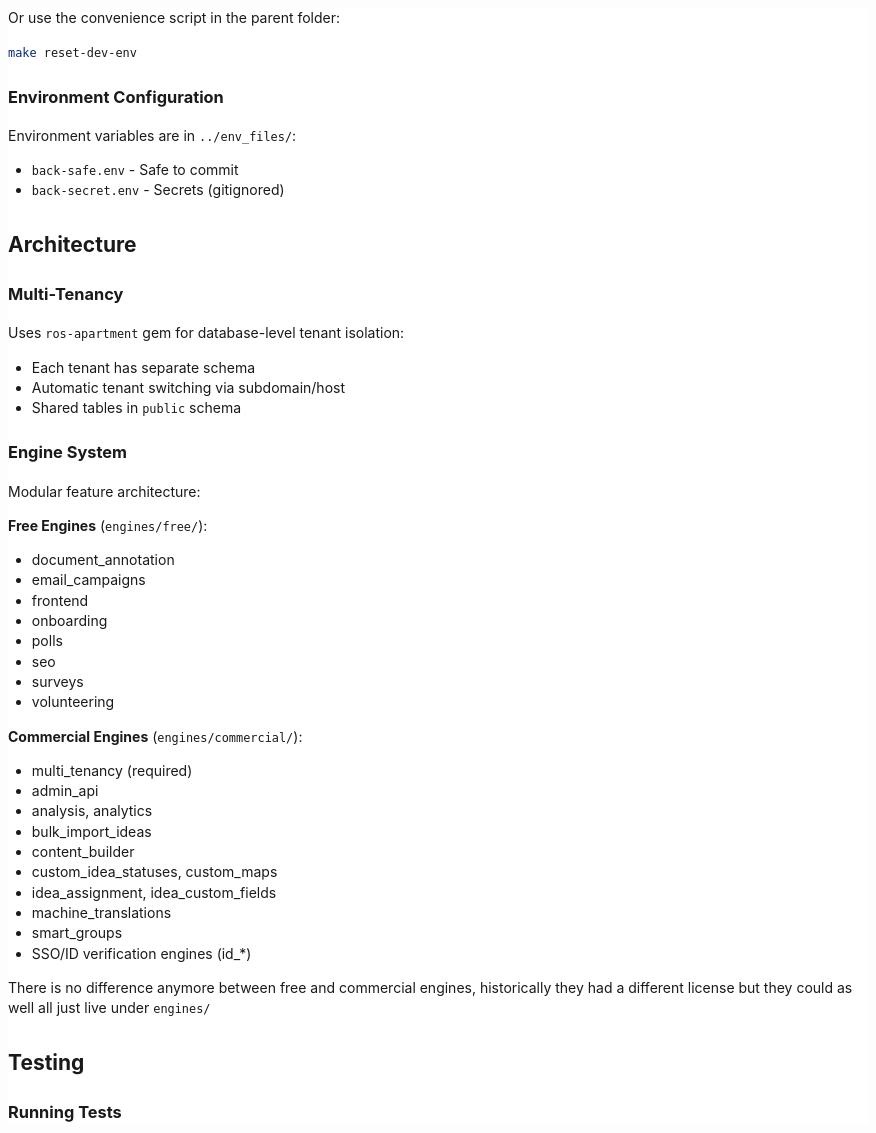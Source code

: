 Or use the convenience script in the parent folder:
```bash
make reset-dev-env
```

### Environment Configuration

Environment variables are in `../env_files/`:
- `back-safe.env` - Safe to commit
- `back-secret.env` - Secrets (gitignored)

## Architecture

### Multi-Tenancy

Uses `ros-apartment` gem for database-level tenant isolation:
- Each tenant has separate schema
- Automatic tenant switching via subdomain/host
- Shared tables in `public` schema

### Engine System

Modular feature architecture:

**Free Engines** (`engines/free/`):
- document_annotation
- email_campaigns
- frontend
- onboarding
- polls
- seo
- surveys
- volunteering

**Commercial Engines** (`engines/commercial/`):
- multi_tenancy (required)
- admin_api
- analysis, analytics
- bulk_import_ideas
- content_builder
- custom_idea_statuses, custom_maps
- idea_assignment, idea_custom_fields
- machine_translations
- smart_groups
- SSO/ID verification engines (id_*)

There is no difference anymore between free and commercial engines, historically they had a different license but they could as well all just live under `engines/`

## Testing

### Running Tests
